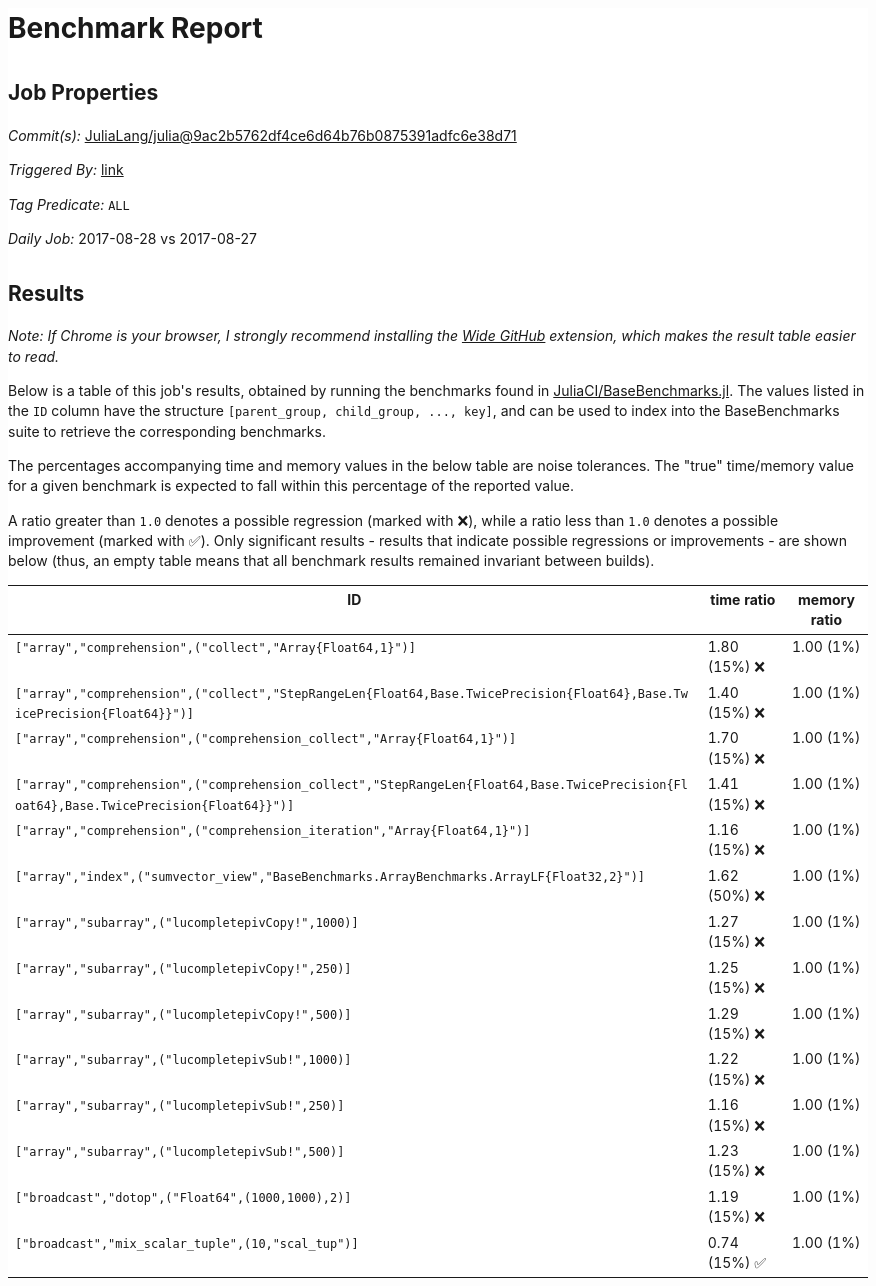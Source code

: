 # Benchmark Report

## Job Properties

*Commit(s):* [JuliaLang/julia@9ac2b5762df4ce6d64b76b0875391adfc6e38d71](https://github.com/JuliaLang/julia/commit/9ac2b5762df4ce6d64b76b0875391adfc6e38d71)

*Triggered By:* [link](https://github.com/JuliaLang/julia/commit/9ac2b5762df4ce6d64b76b0875391adfc6e38d71#commitcomment-23913328)

*Tag Predicate:* `ALL`

*Daily Job:* 2017-08-28 vs 2017-08-27

## Results

*Note: If Chrome is your browser, I strongly recommend installing the [Wide GitHub](https://chrome.google.com/webstore/detail/wide-github/kaalofacklcidaampbokdplbklpeldpj?hl=en)
extension, which makes the result table easier to read.*

Below is a table of this job's results, obtained by running the benchmarks found in
[JuliaCI/BaseBenchmarks.jl](https://github.com/JuliaCI/BaseBenchmarks.jl). The values
listed in the `ID` column have the structure `[parent_group, child_group, ..., key]`,
and can be used to index into the BaseBenchmarks suite to retrieve the corresponding
benchmarks.

The percentages accompanying time and memory values in the below table are noise tolerances. The "true"
time/memory value for a given benchmark is expected to fall within this percentage of the reported value.

A ratio greater than `1.0` denotes a possible regression (marked with :x:), while a ratio less
than `1.0` denotes a possible improvement (marked with :white_check_mark:). Only significant results - results
that indicate possible regressions or improvements - are shown below (thus, an empty table means that all
benchmark results remained invariant between builds).

| ID | time ratio | memory ratio |
|----|------------|--------------|
| `["array","comprehension",("collect","Array{Float64,1}")]` | 1.80 (15%) :x: | 1.00 (1%)  |
| `["array","comprehension",("collect","StepRangeLen{Float64,Base.TwicePrecision{Float64},Base.TwicePrecision{Float64}}")]` | 1.40 (15%) :x: | 1.00 (1%)  |
| `["array","comprehension",("comprehension_collect","Array{Float64,1}")]` | 1.70 (15%) :x: | 1.00 (1%)  |
| `["array","comprehension",("comprehension_collect","StepRangeLen{Float64,Base.TwicePrecision{Float64},Base.TwicePrecision{Float64}}")]` | 1.41 (15%) :x: | 1.00 (1%)  |
| `["array","comprehension",("comprehension_iteration","Array{Float64,1}")]` | 1.16 (15%) :x: | 1.00 (1%)  |
| `["array","index",("sumvector_view","BaseBenchmarks.ArrayBenchmarks.ArrayLF{Float32,2}")]` | 1.62 (50%) :x: | 1.00 (1%)  |
| `["array","subarray",("lucompletepivCopy!",1000)]` | 1.27 (15%) :x: | 1.00 (1%)  |
| `["array","subarray",("lucompletepivCopy!",250)]` | 1.25 (15%) :x: | 1.00 (1%)  |
| `["array","subarray",("lucompletepivCopy!",500)]` | 1.29 (15%) :x: | 1.00 (1%)  |
| `["array","subarray",("lucompletepivSub!",1000)]` | 1.22 (15%) :x: | 1.00 (1%)  |
| `["array","subarray",("lucompletepivSub!",250)]` | 1.16 (15%) :x: | 1.00 (1%)  |
| `["array","subarray",("lucompletepivSub!",500)]` | 1.23 (15%) :x: | 1.00 (1%)  |
| `["broadcast","dotop",("Float64",(1000,1000),2)]` | 1.19 (15%) :x: | 1.00 (1%)  |
| `["broadcast","mix_scalar_tuple",(10,"scal_tup")]` | 0.74 (15%) :white_check_mark: | 1.00 (1%)  |